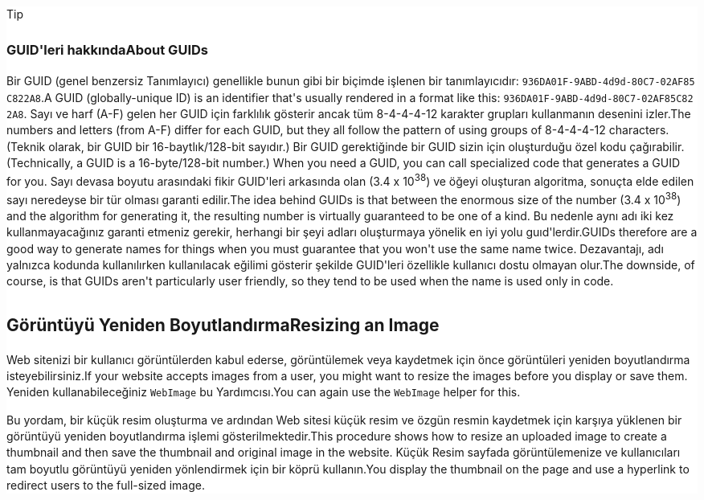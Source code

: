 > [!TIP] 
> 
> <a id="SB_AboutGUIDs"></a>
> ### <a name="about-guids"></a><span data-ttu-id="d378b-200">GUID'leri hakkında</span><span class="sxs-lookup"><span data-stu-id="d378b-200">About GUIDs</span></span>
> 
> <span data-ttu-id="d378b-201">Bir GUID (genel benzersiz Tanımlayıcı) genellikle bunun gibi bir biçimde işlenen bir tanımlayıcıdır: `936DA01F-9ABD-4d9d-80C7-02AF85C822A8`.</span><span class="sxs-lookup"><span data-stu-id="d378b-201">A GUID (globally-unique ID) is an identifier that's usually rendered in a format like this: `936DA01F-9ABD-4d9d-80C7-02AF85C822A8`.</span></span> <span data-ttu-id="d378b-202">Sayı ve harf (A-F) gelen her GUID için farklılık gösterir ancak tüm 8-4-4-4-12 karakter grupları kullanmanın desenini izler.</span><span class="sxs-lookup"><span data-stu-id="d378b-202">The numbers and letters (from A-F) differ for each GUID, but they all follow the pattern of using groups of 8-4-4-4-12 characters.</span></span> <span data-ttu-id="d378b-203">(Teknik olarak, bir GUID bir 16-baytlık/128-bit sayıdır.) Bir GUID gerektiğinde bir GUID sizin için oluşturduğu özel kodu çağırabilir.</span><span class="sxs-lookup"><span data-stu-id="d378b-203">(Technically, a GUID is a 16-byte/128-bit number.) When you need a GUID, you can call specialized code that generates a GUID for you.</span></span> <span data-ttu-id="d378b-204">Sayı devasa boyutu arasındaki fikir GUID'leri arkasında olan (3.4 x 10<sup>38</sup>) ve öğeyi oluşturan algoritma, sonuçta elde edilen sayı neredeyse bir tür olması garanti edilir.</span><span class="sxs-lookup"><span data-stu-id="d378b-204">The idea behind GUIDs is that between the enormous size of the number (3.4 x 10<sup>38</sup>) and the algorithm for generating it, the resulting number is virtually guaranteed to be one of a kind.</span></span> <span data-ttu-id="d378b-205">Bu nedenle aynı adı iki kez kullanmayacağınız garanti etmeniz gerekir, herhangi bir şeyi adları oluşturmaya yönelik en iyi yolu guıd'lerdir.</span><span class="sxs-lookup"><span data-stu-id="d378b-205">GUIDs therefore are a good way to generate names for things when you must guarantee that you won't use the same name twice.</span></span> <span data-ttu-id="d378b-206">Dezavantajı, adı yalnızca kodunda kullanılırken kullanılacak eğilimi gösterir şekilde GUID'leri özellikle kullanıcı dostu olmayan olur.</span><span class="sxs-lookup"><span data-stu-id="d378b-206">The downside, of course, is that GUIDs aren't particularly user friendly, so they tend to be used when the name is used only in code.</span></span>

<a id="Resizing_an_Image"></a>
## <a name="resizing-an-image"></a><span data-ttu-id="d378b-207">Görüntüyü Yeniden Boyutlandırma</span><span class="sxs-lookup"><span data-stu-id="d378b-207">Resizing an Image</span></span>

<span data-ttu-id="d378b-208">Web sitenizi bir kullanıcı görüntülerden kabul ederse, görüntülemek veya kaydetmek için önce görüntüleri yeniden boyutlandırma isteyebilirsiniz.</span><span class="sxs-lookup"><span data-stu-id="d378b-208">If your website accepts images from a user, you might want to resize the images before you display or save them.</span></span> <span data-ttu-id="d378b-209">Yeniden kullanabileceğiniz `WebImage` bu Yardımcısı.</span><span class="sxs-lookup"><span data-stu-id="d378b-209">You can again use the `WebImage` helper for this.</span></span>

<span data-ttu-id="d378b-210">Bu yordam, bir küçük resim oluşturma ve ardından Web sitesi küçük resim ve özgün resmin kaydetmek için karşıya yüklenen bir görüntüyü yeniden boyutlandırma işlemi gösterilmektedir.</span><span class="sxs-lookup"><span data-stu-id="d378b-210">This procedure shows how to resize an uploaded image to create a thumbnail and then save the thumbnail and original image in the website.</span></span> <span data-ttu-id="d378b-211">Küçük Resim sayfada görüntülemenize ve kullanıcıları tam boyutlu görüntüyü yeniden yönlendirmek için bir köprü kullanın.</span><span class="sxs-lookup"><span data-stu-id="d378b-211">You display the thumbnail on the page and use a hyperlink to redirect users to the full-sized image.</span></span>
